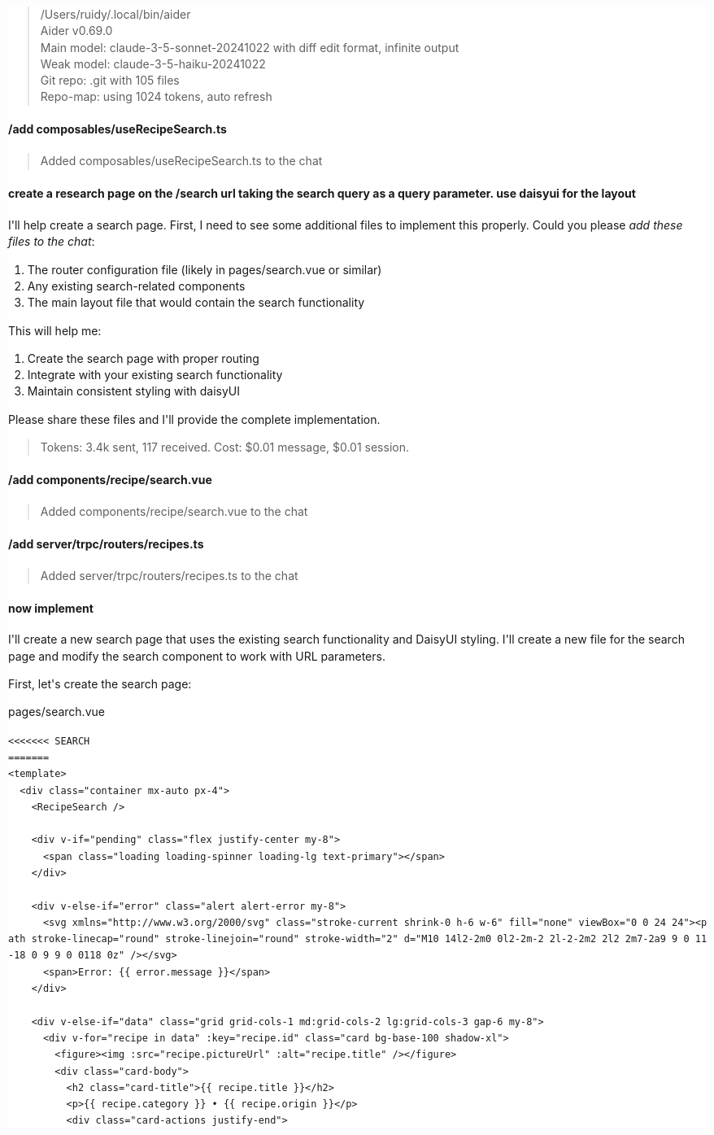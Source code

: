 > /Users/ruidy/.local/bin/aider  
> Aider v0.69.0  
> Main model: claude-3-5-sonnet-20241022 with diff edit format, infinite output  
> Weak model: claude-3-5-haiku-20241022  
> Git repo: .git with 105 files  
> Repo-map: using 1024 tokens, auto refresh  

#### /add composables/useRecipeSearch.ts  
> Added composables/useRecipeSearch.ts to the chat  

#### create a research page on the /search url taking the search query as a query parameter. use daisyui for the layout  

I'll help create a search page. First, I need to see some additional files to implement this properly. Could you please *add these files to the chat*:

1. The router configuration file (likely in pages/search.vue or similar)
2. Any existing search-related components
3. The main layout file that would contain the search functionality

This will help me:
1. Create the search page with proper routing
2. Integrate with your existing search functionality
3. Maintain consistent styling with daisyUI

Please share these files and I'll provide the complete implementation.

> Tokens: 3.4k sent, 117 received. Cost: $0.01 message, $0.01 session.  

#### /add components/recipe/search.vue  
> Added components/recipe/search.vue to the chat  

#### /add server/trpc/routers/recipes.ts  
> Added server/trpc/routers/recipes.ts to the chat  

#### now implement  

I'll create a new search page that uses the existing search functionality and DaisyUI styling. I'll create a new file for the search page and modify the search component to work with URL parameters.

First, let's create the search page:

pages/search.vue
```vue
<<<<<<< SEARCH
=======
<template>
  <div class="container mx-auto px-4">
    <RecipeSearch />
    
    <div v-if="pending" class="flex justify-center my-8">
      <span class="loading loading-spinner loading-lg text-primary"></span>
    </div>
    
    <div v-else-if="error" class="alert alert-error my-8">
      <svg xmlns="http://www.w3.org/2000/svg" class="stroke-current shrink-0 h-6 w-6" fill="none" viewBox="0 0 24 24"><path stroke-linecap="round" stroke-linejoin="round" stroke-width="2" d="M10 14l2-2m0 0l2-2m-2 2l-2-2m2 2l2 2m7-2a9 9 0 11-18 0 9 9 0 0118 0z" /></svg>
      <span>Error: {{ error.message }}</span>
    </div>

    <div v-else-if="data" class="grid grid-cols-1 md:grid-cols-2 lg:grid-cols-3 gap-6 my-8">
      <div v-for="recipe in data" :key="recipe.id" class="card bg-base-100 shadow-xl">
        <figure><img :src="recipe.pictureUrl" :alt="recipe.title" /></figure>
        <div class="card-body">
          <h2 class="card-title">{{ recipe.title }}</h2>
          <p>{{ recipe.category }} • {{ recipe.origin }}</p>
          <div class="card-actions justify-end">
```